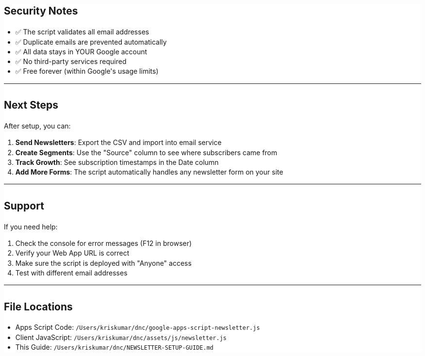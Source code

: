 ## Security Notes

- ✅ The script validates all email addresses
- ✅ Duplicate emails are prevented automatically
- ✅ All data stays in YOUR Google account
- ✅ No third-party services required
- ✅ Free forever (within Google's usage limits)

---

## Next Steps

After setup, you can:

1. **Send Newsletters**: Export the CSV and import into email service
2. **Create Segments**: Use the "Source" column to see where subscribers came from
3. **Track Growth**: See subscription timestamps in the Date column
4. **Add More Forms**: The script automatically handles any newsletter form on your site

---

## Support

If you need help:
1. Check the console for error messages (F12 in browser)
2. Verify your Web App URL is correct
3. Make sure the script is deployed with "Anyone" access
4. Test with different email addresses

---

## File Locations

- Apps Script Code: `/Users/kriskumar/dnc/google-apps-script-newsletter.js`
- Client JavaScript: `/Users/kriskumar/dnc/assets/js/newsletter.js`
- This Guide: `/Users/kriskumar/dnc/NEWSLETTER-SETUP-GUIDE.md`
